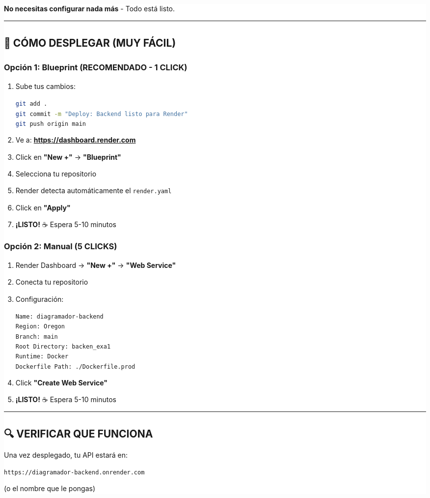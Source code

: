 **No necesitas configurar nada más** - Todo está listo.

---

## 🚀 CÓMO DESPLEGAR (MUY FÁCIL)

### Opción 1: Blueprint (RECOMENDADO - 1 CLICK)

1. Sube tus cambios:
   ```bash
   git add .
   git commit -m "Deploy: Backend listo para Render"
   git push origin main
   ```

2. Ve a: **https://dashboard.render.com**

3. Click en **"New +"** → **"Blueprint"**

4. Selecciona tu repositorio

5. Render detecta automáticamente el `render.yaml`

6. Click en **"Apply"**

7. **¡LISTO!** ☕ Espera 5-10 minutos

### Opción 2: Manual (5 CLICKS)

1. Render Dashboard → **"New +"** → **"Web Service"**

2. Conecta tu repositorio

3. Configuración:
   ```
   Name: diagramador-backend
   Region: Oregon
   Branch: main
   Root Directory: backen_exa1
   Runtime: Docker
   Dockerfile Path: ./Dockerfile.prod
   ```

4. Click **"Create Web Service"**

5. **¡LISTO!** ☕ Espera 5-10 minutos

---

## 🔍 VERIFICAR QUE FUNCIONA

Una vez desplegado, tu API estará en:
```
https://diagramador-backend.onrender.com
```
(o el nombre que le pongas)
